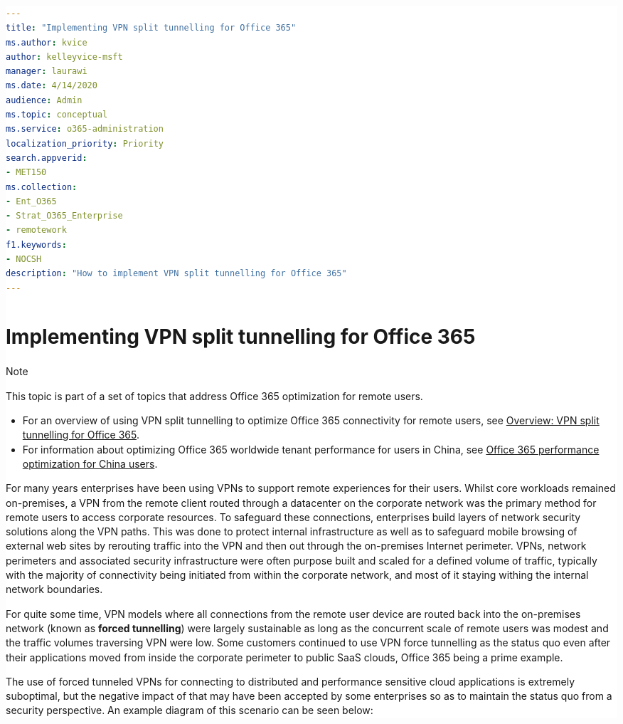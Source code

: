 ```yaml
---
title: "Implementing VPN split tunnelling for Office 365"
ms.author: kvice
author: kelleyvice-msft
manager: laurawi
ms.date: 4/14/2020
audience: Admin
ms.topic: conceptual
ms.service: o365-administration
localization_priority: Priority
search.appverid:
- MET150
ms.collection:
- Ent_O365
- Strat_O365_Enterprise
- remotework
f1.keywords:
- NOCSH
description: "How to implement VPN split tunnelling for Office 365"
---
```


# Implementing VPN split tunnelling for Office 365

>[!NOTE]
>This topic is part of a set of topics that address Office 365 optimization for remote users.
>- For an overview of using VPN split tunnelling to optimize Office 365 connectivity for remote users, see [Overview: VPN split tunnelling for Office 365](office-365-vpn-split-tunnel.md).
>- For information about optimizing Office 365 worldwide tenant performance for users in China, see [Office 365 performance optimization for China users](office-365-networking-china.md).

For many years enterprises have been using VPNs to support remote experiences for their users. Whilst core workloads remained on-premises, a VPN from the remote client routed through a datacenter on the corporate network was the primary method for remote users to access corporate resources. To safeguard these connections, enterprises build layers of network security solutions along the VPN paths. This was done to protect internal infrastructure as well as to safeguard mobile browsing of external web sites by rerouting traffic into the VPN and then out through the on-premises Internet perimeter. VPNs, network perimeters and associated security infrastructure were often purpose built and scaled for a defined volume of traffic, typically with the majority of connectivity being initiated from within the corporate network, and most of it staying withing the internal network boundaries.

For quite some time, VPN models where all connections from the remote user device are routed back into the on-premises network (known as **forced tunnelling**) were largely sustainable as long as the concurrent scale of remote users was modest and the traffic volumes traversing VPN were low.  Some customers continued to use VPN force tunnelling as the status quo even after their applications moved from inside the corporate perimeter to public SaaS clouds, Office 365 being a prime example.

The use of forced tunneled VPNs for connecting to distributed and performance sensitive cloud applications is extremely suboptimal, but the negative impact of that may have been accepted by some enterprises so as to maintain the status quo from a security perspective. An example diagram of this scenario can be seen below:

